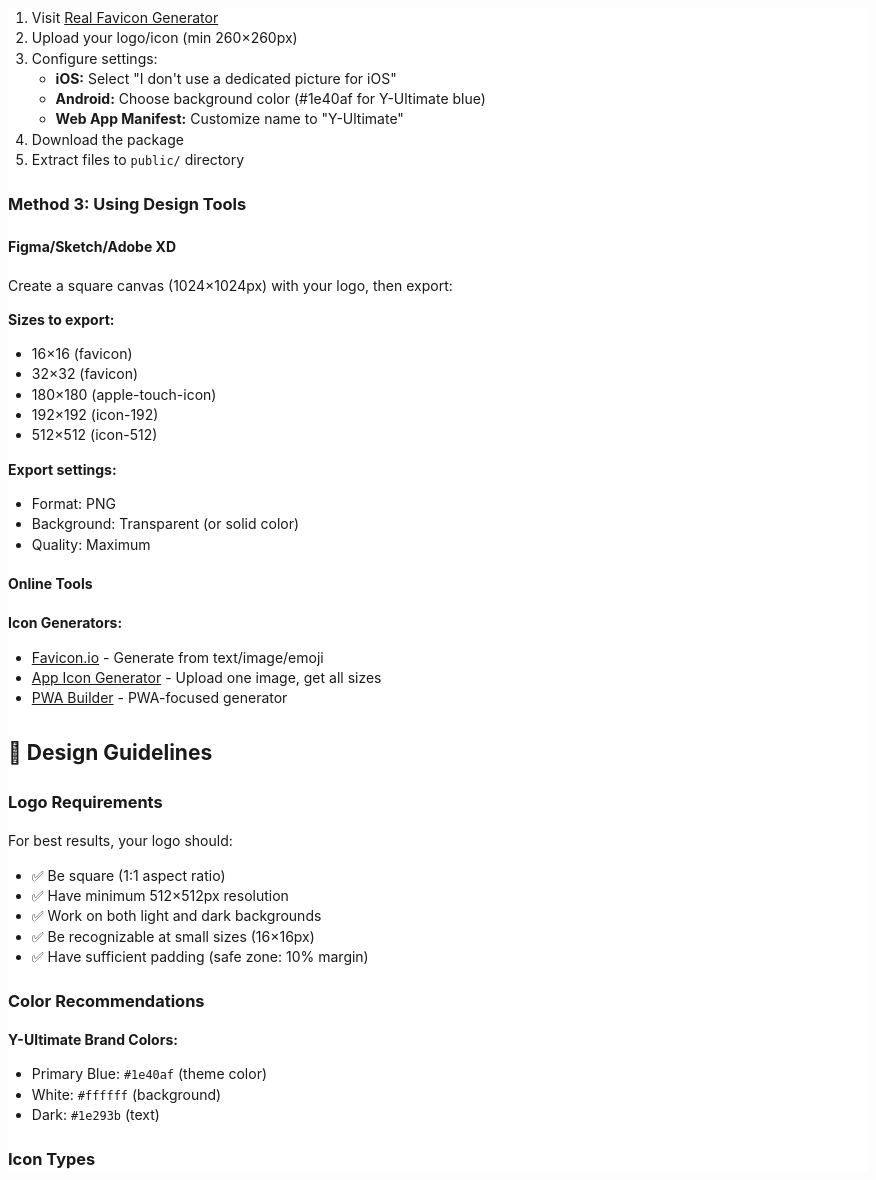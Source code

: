 1. Visit [Real Favicon Generator](https://realfavicongenerator.net/)
2. Upload your logo/icon (min 260×260px)
3. Configure settings:
   - **iOS:** Select "I don't use a dedicated picture for iOS"
   - **Android:** Choose background color (#1e40af for Y-Ultimate blue)
   - **Web App Manifest:** Customize name to "Y-Ultimate"
4. Download the package
5. Extract files to `public/` directory

### Method 3: Using Design Tools

#### Figma/Sketch/Adobe XD

Create a square canvas (1024×1024px) with your logo, then export:

**Sizes to export:**
- 16×16 (favicon)
- 32×32 (favicon)
- 180×180 (apple-touch-icon)
- 192×192 (icon-192)
- 512×512 (icon-512)

**Export settings:**
- Format: PNG
- Background: Transparent (or solid color)
- Quality: Maximum

#### Online Tools

**Icon Generators:**
- [Favicon.io](https://favicon.io/) - Generate from text/image/emoji
- [App Icon Generator](https://appicon.co/) - Upload one image, get all sizes
- [PWA Builder](https://www.pwabuilder.com/imageGenerator) - PWA-focused generator

## 🎨 Design Guidelines

### Logo Requirements

For best results, your logo should:
- ✅ Be square (1:1 aspect ratio)
- ✅ Have minimum 512×512px resolution
- ✅ Work on both light and dark backgrounds
- ✅ Be recognizable at small sizes (16×16px)
- ✅ Have sufficient padding (safe zone: 10% margin)

### Color Recommendations

**Y-Ultimate Brand Colors:**
- Primary Blue: `#1e40af` (theme color)
- White: `#ffffff` (background)
- Dark: `#1e293b` (text)

### Icon Types
